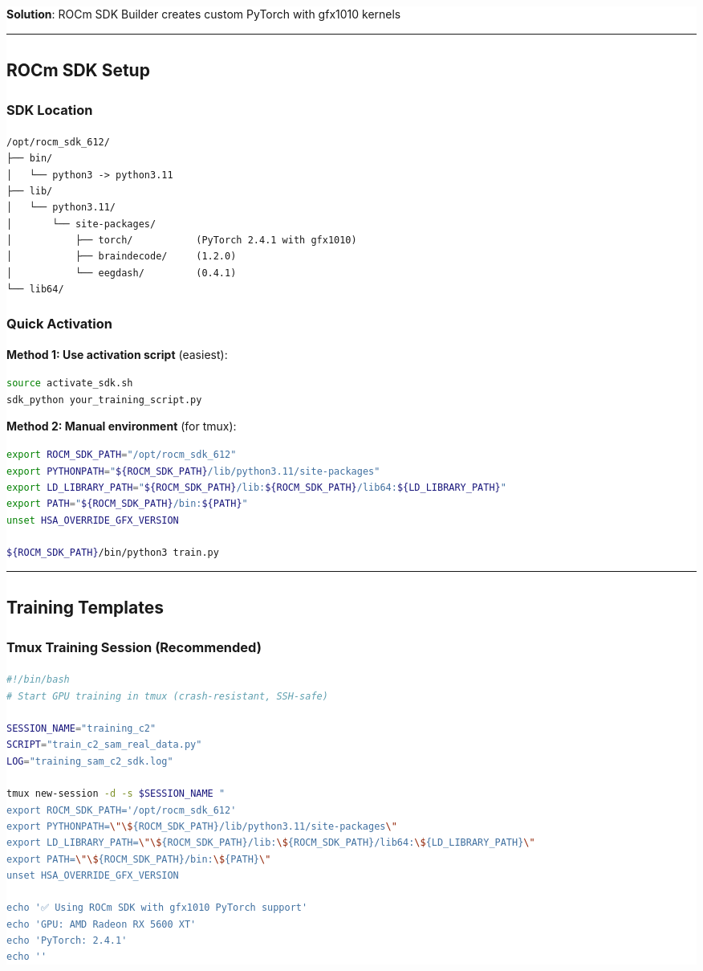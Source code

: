 **Solution**: ROCm SDK Builder creates custom PyTorch with gfx1010 kernels

---

## ROCm SDK Setup

### SDK Location
```
/opt/rocm_sdk_612/
├── bin/
│   └── python3 -> python3.11
├── lib/
│   └── python3.11/
│       └── site-packages/
│           ├── torch/           (PyTorch 2.4.1 with gfx1010)
│           ├── braindecode/     (1.2.0)
│           └── eegdash/         (0.4.1)
└── lib64/
```

### Quick Activation

**Method 1: Use activation script** (easiest):
```bash
source activate_sdk.sh
sdk_python your_training_script.py
```

**Method 2: Manual environment** (for tmux):
```bash
export ROCM_SDK_PATH="/opt/rocm_sdk_612"
export PYTHONPATH="${ROCM_SDK_PATH}/lib/python3.11/site-packages"
export LD_LIBRARY_PATH="${ROCM_SDK_PATH}/lib:${ROCM_SDK_PATH}/lib64:${LD_LIBRARY_PATH}"
export PATH="${ROCM_SDK_PATH}/bin:${PATH}"
unset HSA_OVERRIDE_GFX_VERSION

${ROCM_SDK_PATH}/bin/python3 train.py
```

---

## Training Templates

### Tmux Training Session (Recommended)

```bash
#!/bin/bash
# Start GPU training in tmux (crash-resistant, SSH-safe)

SESSION_NAME="training_c2"
SCRIPT="train_c2_sam_real_data.py"
LOG="training_sam_c2_sdk.log"

tmux new-session -d -s $SESSION_NAME "
export ROCM_SDK_PATH='/opt/rocm_sdk_612'
export PYTHONPATH=\"\${ROCM_SDK_PATH}/lib/python3.11/site-packages\"
export LD_LIBRARY_PATH=\"\${ROCM_SDK_PATH}/lib:\${ROCM_SDK_PATH}/lib64:\${LD_LIBRARY_PATH}\"
export PATH=\"\${ROCM_SDK_PATH}/bin:\${PATH}\"
unset HSA_OVERRIDE_GFX_VERSION

echo '✅ Using ROCm SDK with gfx1010 PyTorch support'
echo 'GPU: AMD Radeon RX 5600 XT'
echo 'PyTorch: 2.4.1'
echo ''

```